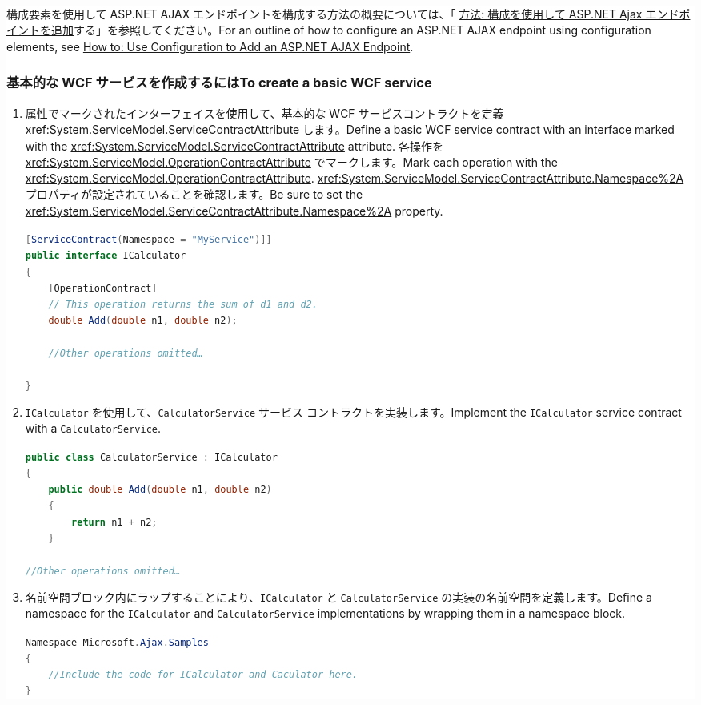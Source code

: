  <span data-ttu-id="78b29-111">構成要素を使用して ASP.NET AJAX エンドポイントを構成する方法の概要については、「 [方法: 構成を使用して ASP.NET Ajax エンドポイントを追加](how-to-use-configuration-to-add-an-aspnet-ajax-endpoint.md)する」を参照してください。</span><span class="sxs-lookup"><span data-stu-id="78b29-111">For an outline of how to configure an ASP.NET AJAX endpoint using configuration elements, see [How to: Use Configuration to Add an ASP.NET AJAX Endpoint](how-to-use-configuration-to-add-an-aspnet-ajax-endpoint.md).</span></span>  
  
### <a name="to-create-a-basic-wcf-service"></a><span data-ttu-id="78b29-112">基本的な WCF サービスを作成するには</span><span class="sxs-lookup"><span data-stu-id="78b29-112">To create a basic WCF service</span></span>  
  
1. <span data-ttu-id="78b29-113">属性でマークされたインターフェイスを使用して、基本的な WCF サービスコントラクトを定義 <xref:System.ServiceModel.ServiceContractAttribute> します。</span><span class="sxs-lookup"><span data-stu-id="78b29-113">Define a basic WCF service contract with an interface marked with the <xref:System.ServiceModel.ServiceContractAttribute> attribute.</span></span> <span data-ttu-id="78b29-114">各操作を <xref:System.ServiceModel.OperationContractAttribute> でマークします。</span><span class="sxs-lookup"><span data-stu-id="78b29-114">Mark each operation with the <xref:System.ServiceModel.OperationContractAttribute>.</span></span> <span data-ttu-id="78b29-115"><xref:System.ServiceModel.ServiceContractAttribute.Namespace%2A> プロパティが設定されていることを確認します。</span><span class="sxs-lookup"><span data-stu-id="78b29-115">Be sure to set the <xref:System.ServiceModel.ServiceContractAttribute.Namespace%2A> property.</span></span>  
  
    ```csharp  
    [ServiceContract(Namespace = "MyService")]]  
    public interface ICalculator  
    {  
        [OperationContract]  
        // This operation returns the sum of d1 and d2.  
        double Add(double n1, double n2);  
  
        //Other operations omitted…  
  
    }  
    ```  
  
2. <span data-ttu-id="78b29-116">`ICalculator` を使用して、`CalculatorService` サービス コントラクトを実装します。</span><span class="sxs-lookup"><span data-stu-id="78b29-116">Implement the `ICalculator` service contract with a `CalculatorService`.</span></span>  
  
    ```csharp  
    public class CalculatorService : ICalculator  
    {  
        public double Add(double n1, double n2)  
        {  
            return n1 + n2;  
        }  
  
    //Other operations omitted…  
    ```  
  
3. <span data-ttu-id="78b29-117">名前空間ブロック内にラップすることにより、`ICalculator` と `CalculatorService` の実装の名前空間を定義します。</span><span class="sxs-lookup"><span data-stu-id="78b29-117">Define a namespace for the `ICalculator` and `CalculatorService` implementations by wrapping them in a namespace block.</span></span>  
  
    ```csharp  
    Namespace Microsoft.Ajax.Samples  
    {  
        //Include the code for ICalculator and Caculator here.  
    }  
    ```  
  